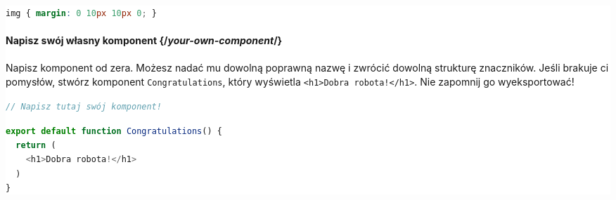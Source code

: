 ```css
img { margin: 0 10px 10px 0; }
```

</Sandpack>

</Solution>

#### Napisz swój własny komponent {/*your-own-component*/}

Napisz komponent od zera. Możesz nadać mu dowolną poprawną nazwę i zwrócić dowolną strukturę znaczników. Jeśli brakuje ci pomysłów, stwórz komponent `Congratulations`, który wyświetla `<h1>Dobra robota!</h1>`. Nie zapomnij go wyeksportować!

<Sandpack>

```js
// Napisz tutaj swój komponent!
```

</Sandpack>

<Solution>

<Sandpack>

```js
export default function Congratulations() {
  return (
    <h1>Dobra robota!</h1>
  )
}
```

</Sandpack>

</Solution>

</Challenges>


